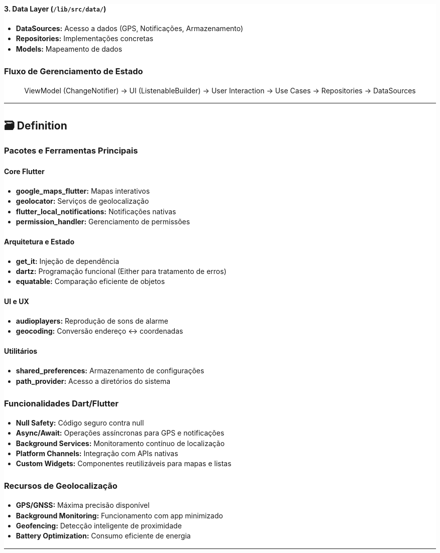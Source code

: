 #### **3. Data Layer** (`/lib/src/data/`)
- **DataSources:** Acesso a dados (GPS, Notificações, Armazenamento)
- **Repositories:** Implementações concretas
- **Models:** Mapeamento de dados

### **Fluxo de Gerenciamento de Estado**

<p align="middle">
    ViewModel (ChangeNotifier) → UI (ListenableBuilder) → User Interaction → Use Cases → Repositories → DataSources
</p>

---

## 🗃️ Definition

### **Pacotes e Ferramentas Principais**

#### **Core Flutter**
- **google_maps_flutter:** Mapas interativos
- **geolocator:** Serviços de geolocalização
- **flutter_local_notifications:** Notificações nativas
- **permission_handler:** Gerenciamento de permissões

#### **Arquitetura e Estado**
- **get_it:** Injeção de dependência
- **dartz:** Programação funcional (Either para tratamento de erros)
- **equatable:** Comparação eficiente de objetos

#### **UI e UX**
- **audioplayers:** Reprodução de sons de alarme
- **geocoding:** Conversão endereço ↔ coordenadas

#### **Utilitários**
- **shared_preferences:** Armazenamento de configurações
- **path_provider:** Acesso a diretórios do sistema

### **Funcionalidades Dart/Flutter**

- **Null Safety:** Código seguro contra null
- **Async/Await:** Operações assíncronas para GPS e notificações
- **Background Services:** Monitoramento contínuo de localização
- **Platform Channels:** Integração com APIs nativas
- **Custom Widgets:** Componentes reutilizáveis para mapas e listas

### **Recursos de Geolocalização**

- **GPS/GNSS:** Máxima precisão disponível
- **Background Monitoring:** Funcionamento com app minimizado
- **Geofencing:** Detecção inteligente de proximidade
- **Battery Optimization:** Consumo eficiente de energia

---